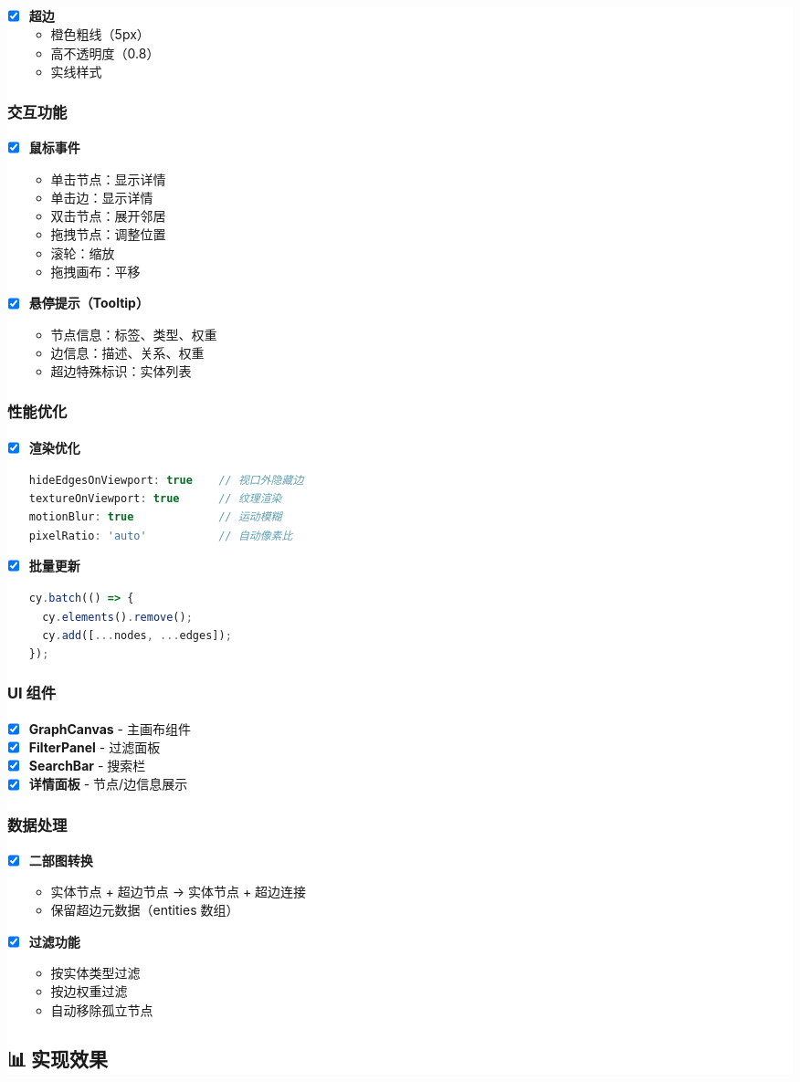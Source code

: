 - [x] **超边**
  - 橙色粗线（5px）
  - 高不透明度（0.8）
  - 实线样式

### 交互功能
- [x] **鼠标事件**
  - 单击节点：显示详情
  - 单击边：显示详情
  - 双击节点：展开邻居
  - 拖拽节点：调整位置
  - 滚轮：缩放
  - 拖拽画布：平移

- [x] **悬停提示（Tooltip）**
  - 节点信息：标签、类型、权重
  - 边信息：描述、关系、权重
  - 超边特殊标识：实体列表

### 性能优化
- [x] **渲染优化**
  ```typescript
  hideEdgesOnViewport: true    // 视口外隐藏边
  textureOnViewport: true      // 纹理渲染
  motionBlur: true             // 运动模糊
  pixelRatio: 'auto'           // 自动像素比
  ```

- [x] **批量更新**
  ```typescript
  cy.batch(() => {
    cy.elements().remove();
    cy.add([...nodes, ...edges]);
  });
  ```

### UI 组件
- [x] **GraphCanvas** - 主画布组件
- [x] **FilterPanel** - 过滤面板
- [x] **SearchBar** - 搜索栏
- [x] **详情面板** - 节点/边信息展示

### 数据处理
- [x] **二部图转换**
  - 实体节点 + 超边节点 → 实体节点 + 超边连接
  - 保留超边元数据（entities 数组）

- [x] **过滤功能**
  - 按实体类型过滤
  - 按边权重过滤
  - 自动移除孤立节点

## 📊 实现效果
